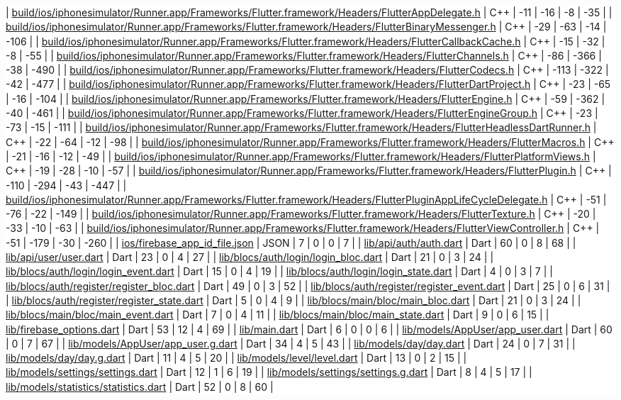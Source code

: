 | [build/ios/iphonesimulator/Runner.app/Frameworks/Flutter.framework/Headers/FlutterAppDelegate.h](/build/ios/iphonesimulator/Runner.app/Frameworks/Flutter.framework/Headers/FlutterAppDelegate.h) | C++ | -11 | -16 | -8 | -35 |
| [build/ios/iphonesimulator/Runner.app/Frameworks/Flutter.framework/Headers/FlutterBinaryMessenger.h](/build/ios/iphonesimulator/Runner.app/Frameworks/Flutter.framework/Headers/FlutterBinaryMessenger.h) | C++ | -29 | -63 | -14 | -106 |
| [build/ios/iphonesimulator/Runner.app/Frameworks/Flutter.framework/Headers/FlutterCallbackCache.h](/build/ios/iphonesimulator/Runner.app/Frameworks/Flutter.framework/Headers/FlutterCallbackCache.h) | C++ | -15 | -32 | -8 | -55 |
| [build/ios/iphonesimulator/Runner.app/Frameworks/Flutter.framework/Headers/FlutterChannels.h](/build/ios/iphonesimulator/Runner.app/Frameworks/Flutter.framework/Headers/FlutterChannels.h) | C++ | -86 | -366 | -38 | -490 |
| [build/ios/iphonesimulator/Runner.app/Frameworks/Flutter.framework/Headers/FlutterCodecs.h](/build/ios/iphonesimulator/Runner.app/Frameworks/Flutter.framework/Headers/FlutterCodecs.h) | C++ | -113 | -322 | -42 | -477 |
| [build/ios/iphonesimulator/Runner.app/Frameworks/Flutter.framework/Headers/FlutterDartProject.h](/build/ios/iphonesimulator/Runner.app/Frameworks/Flutter.framework/Headers/FlutterDartProject.h) | C++ | -23 | -65 | -16 | -104 |
| [build/ios/iphonesimulator/Runner.app/Frameworks/Flutter.framework/Headers/FlutterEngine.h](/build/ios/iphonesimulator/Runner.app/Frameworks/Flutter.framework/Headers/FlutterEngine.h) | C++ | -59 | -362 | -40 | -461 |
| [build/ios/iphonesimulator/Runner.app/Frameworks/Flutter.framework/Headers/FlutterEngineGroup.h](/build/ios/iphonesimulator/Runner.app/Frameworks/Flutter.framework/Headers/FlutterEngineGroup.h) | C++ | -23 | -73 | -15 | -111 |
| [build/ios/iphonesimulator/Runner.app/Frameworks/Flutter.framework/Headers/FlutterHeadlessDartRunner.h](/build/ios/iphonesimulator/Runner.app/Frameworks/Flutter.framework/Headers/FlutterHeadlessDartRunner.h) | C++ | -22 | -64 | -12 | -98 |
| [build/ios/iphonesimulator/Runner.app/Frameworks/Flutter.framework/Headers/FlutterMacros.h](/build/ios/iphonesimulator/Runner.app/Frameworks/Flutter.framework/Headers/FlutterMacros.h) | C++ | -21 | -16 | -12 | -49 |
| [build/ios/iphonesimulator/Runner.app/Frameworks/Flutter.framework/Headers/FlutterPlatformViews.h](/build/ios/iphonesimulator/Runner.app/Frameworks/Flutter.framework/Headers/FlutterPlatformViews.h) | C++ | -19 | -28 | -10 | -57 |
| [build/ios/iphonesimulator/Runner.app/Frameworks/Flutter.framework/Headers/FlutterPlugin.h](/build/ios/iphonesimulator/Runner.app/Frameworks/Flutter.framework/Headers/FlutterPlugin.h) | C++ | -110 | -294 | -43 | -447 |
| [build/ios/iphonesimulator/Runner.app/Frameworks/Flutter.framework/Headers/FlutterPluginAppLifeCycleDelegate.h](/build/ios/iphonesimulator/Runner.app/Frameworks/Flutter.framework/Headers/FlutterPluginAppLifeCycleDelegate.h) | C++ | -51 | -76 | -22 | -149 |
| [build/ios/iphonesimulator/Runner.app/Frameworks/Flutter.framework/Headers/FlutterTexture.h](/build/ios/iphonesimulator/Runner.app/Frameworks/Flutter.framework/Headers/FlutterTexture.h) | C++ | -20 | -33 | -10 | -63 |
| [build/ios/iphonesimulator/Runner.app/Frameworks/Flutter.framework/Headers/FlutterViewController.h](/build/ios/iphonesimulator/Runner.app/Frameworks/Flutter.framework/Headers/FlutterViewController.h) | C++ | -51 | -179 | -30 | -260 |
| [ios/firebase_app_id_file.json](/ios/firebase_app_id_file.json) | JSON | 7 | 0 | 0 | 7 |
| [lib/api/auth/auth.dart](/lib/api/auth/auth.dart) | Dart | 60 | 0 | 8 | 68 |
| [lib/api/user/user.dart](/lib/api/user/user.dart) | Dart | 23 | 0 | 4 | 27 |
| [lib/blocs/auth/login/login_bloc.dart](/lib/blocs/auth/login/login_bloc.dart) | Dart | 21 | 0 | 3 | 24 |
| [lib/blocs/auth/login/login_event.dart](/lib/blocs/auth/login/login_event.dart) | Dart | 15 | 0 | 4 | 19 |
| [lib/blocs/auth/login/login_state.dart](/lib/blocs/auth/login/login_state.dart) | Dart | 4 | 0 | 3 | 7 |
| [lib/blocs/auth/register/register_bloc.dart](/lib/blocs/auth/register/register_bloc.dart) | Dart | 49 | 0 | 3 | 52 |
| [lib/blocs/auth/register/register_event.dart](/lib/blocs/auth/register/register_event.dart) | Dart | 25 | 0 | 6 | 31 |
| [lib/blocs/auth/register/register_state.dart](/lib/blocs/auth/register/register_state.dart) | Dart | 5 | 0 | 4 | 9 |
| [lib/blocs/main/bloc/main_bloc.dart](/lib/blocs/main/bloc/main_bloc.dart) | Dart | 21 | 0 | 3 | 24 |
| [lib/blocs/main/bloc/main_event.dart](/lib/blocs/main/bloc/main_event.dart) | Dart | 7 | 0 | 4 | 11 |
| [lib/blocs/main/bloc/main_state.dart](/lib/blocs/main/bloc/main_state.dart) | Dart | 9 | 0 | 6 | 15 |
| [lib/firebase_options.dart](/lib/firebase_options.dart) | Dart | 53 | 12 | 4 | 69 |
| [lib/main.dart](/lib/main.dart) | Dart | 6 | 0 | 0 | 6 |
| [lib/models/AppUser/app_user.dart](/lib/models/AppUser/app_user.dart) | Dart | 60 | 0 | 7 | 67 |
| [lib/models/AppUser/app_user.g.dart](/lib/models/AppUser/app_user.g.dart) | Dart | 34 | 4 | 5 | 43 |
| [lib/models/day/day.dart](/lib/models/day/day.dart) | Dart | 24 | 0 | 7 | 31 |
| [lib/models/day/day.g.dart](/lib/models/day/day.g.dart) | Dart | 11 | 4 | 5 | 20 |
| [lib/models/level/level.dart](/lib/models/level/level.dart) | Dart | 13 | 0 | 2 | 15 |
| [lib/models/settings/settings.dart](/lib/models/settings/settings.dart) | Dart | 12 | 1 | 6 | 19 |
| [lib/models/settings/settings.g.dart](/lib/models/settings/settings.g.dart) | Dart | 8 | 4 | 5 | 17 |
| [lib/models/statistics/statistics.dart](/lib/models/statistics/statistics.dart) | Dart | 52 | 0 | 8 | 60 |